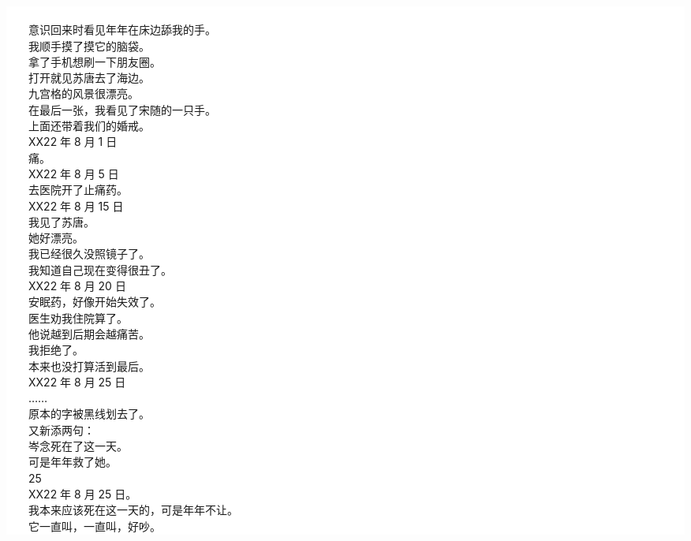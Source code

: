 <br>   
&emsp;&emsp;意识回来时看见年年在床边舔我的手。  
<br>   
&emsp;&emsp;我顺手摸了摸它的脑袋。  
<br>   
&emsp;&emsp;拿了手机想刷一下朋友圈。  
<br>   
&emsp;&emsp;打开就见苏唐去了海边。  
<br>   
&emsp;&emsp;九宫格的风景很漂亮。  
<br>   
&emsp;&emsp;在最后一张，我看见了宋随的一只手。  
<br>   
&emsp;&emsp;上面还带着我们的婚戒。  
<br>   
&emsp;&emsp;XX22 年 8 月 1 日  
<br>   
&emsp;&emsp;痛。  
<br>   
&emsp;&emsp;XX22 年 8 月 5 日  
<br>   
&emsp;&emsp;去医院开了止痛药。  
<br>   
&emsp;&emsp;XX22 年 8 月 15 日  
<br>   
&emsp;&emsp;我见了苏唐。  
<br>   
&emsp;&emsp;她好漂亮。  
<br>   
&emsp;&emsp;我已经很久没照镜子了。  
<br>   
&emsp;&emsp;我知道自己现在变得很丑了。  
<br>   
&emsp;&emsp;XX22 年 8 月 20 日  
<br>   
&emsp;&emsp;安眠药，好像开始失效了。  
<br>   
&emsp;&emsp;医生劝我住院算了。  
<br>   
&emsp;&emsp;他说越到后期会越痛苦。  
<br>   
&emsp;&emsp;我拒绝了。  
<br>   
&emsp;&emsp;本来也没打算活到最后。  
<br>   
&emsp;&emsp;XX22 年 8 月 25 日  
<br>   
&emsp;&emsp;……  
<br>   
&emsp;&emsp;原本的字被黑线划去了。  
<br>   
&emsp;&emsp;又新添两句：  
<br>   
&emsp;&emsp;岑念死在了这一天。  
<br>   
&emsp;&emsp;可是年年救了她。  
<br>   
&emsp;&emsp;25  
<br>   
&emsp;&emsp;XX22 年 8 月 25 日。  
<br>   
&emsp;&emsp;我本来应该死在这一天的，可是年年不让。  
<br>   
&emsp;&emsp;它一直叫，一直叫，好吵。  